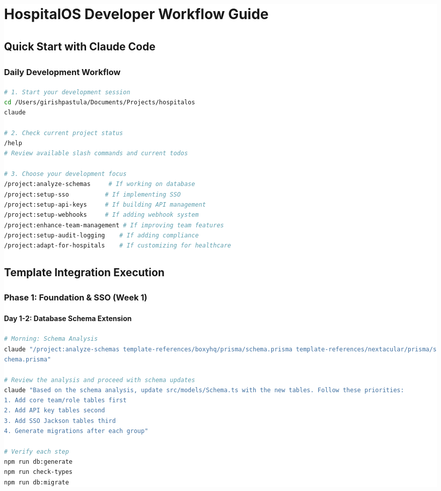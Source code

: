 # HospitalOS Developer Workflow Guide

## Quick Start with Claude Code

### Daily Development Workflow

```bash
# 1. Start your development session
cd /Users/girishpastula/Documents/Projects/hospitalos
claude

# 2. Check current project status
/help
# Review available slash commands and current todos

# 3. Choose your development focus
/project:analyze-schemas     # If working on database
/project:setup-sso          # If implementing SSO
/project:setup-api-keys     # If building API management
/project:setup-webhooks     # If adding webhook system
/project:enhance-team-management # If improving team features
/project:setup-audit-logging    # If adding compliance
/project:adapt-for-hospitals    # If customizing for healthcare
```

## Template Integration Execution

### Phase 1: Foundation & SSO (Week 1)

#### Day 1-2: Database Schema Extension
```bash
# Morning: Schema Analysis
claude "/project:analyze-schemas template-references/boxyhq/prisma/schema.prisma template-references/nextacular/prisma/schema.prisma"

# Review the analysis and proceed with schema updates
claude "Based on the schema analysis, update src/models/Schema.ts with the new tables. Follow these priorities:
1. Add core team/role tables first
2. Add API key tables second
3. Add SSO Jackson tables third
4. Generate migrations after each group"

# Verify each step
npm run db:generate
npm run check-types
npm run db:migrate
```
